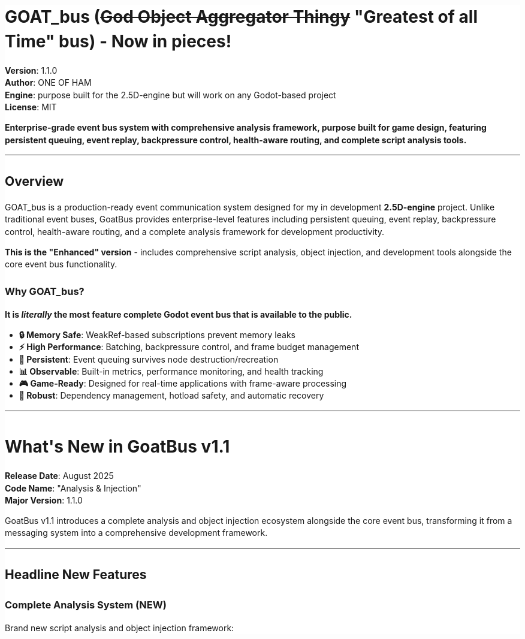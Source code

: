 # GOAT_bus (~~God Object Aggregator Thingy~~ "Greatest of all Time" bus) - Now in pieces!

**Version**: 1.1.0  
**Author**: ONE OF HAM  
**Engine**: purpose built for the 2.5D-engine but will work on any Godot-based project  
**License**: MIT

**Enterprise-grade event bus system with comprehensive analysis framework, purpose built for game design, featuring persistent queuing, event replay, backpressure control, health-aware routing, and complete script analysis tools.**

---

## Overview

GOAT_bus is a production-ready event communication system designed for my in development **2.5D-engine** project. Unlike traditional event buses, GoatBus provides enterprise-level features including persistent queuing, event replay, backpressure control, health-aware routing, and a complete analysis framework for development productivity.

**This is the "Enhanced" version** - includes comprehensive script analysis, object injection, and development tools alongside the core event bus functionality.

### Why GOAT_bus?

**It is *literally* the most feature complete Godot event bus that is available to the public.**

- **🔒 Memory Safe**: WeakRef-based subscriptions prevent memory leaks
- **⚡ High Performance**: Batching, backpressure control, and frame budget management  
- **🔄 Persistent**: Event queuing survives node destruction/recreation
- **📊 Observable**: Built-in metrics, performance monitoring, and health tracking
- **🎮 Game-Ready**: Designed for real-time applications with frame-aware processing
- **🔧 Robust**: Dependency management, hotload safety, and automatic recovery

---

# What's New in GoatBus v1.1

**Release Date**: August 2025  
**Code Name**: "Analysis & Injection"  
**Major Version**: 1.1.0

GoatBus v1.1 introduces a complete analysis and object injection ecosystem alongside the core event bus, transforming it from a messaging system into a comprehensive development framework.

---

## Headline New Features

### **Complete Analysis System (NEW)**
Brand new script analysis and object injection framework:
